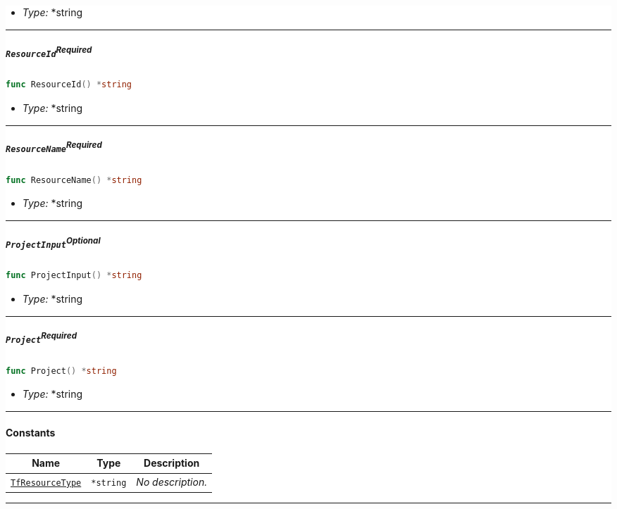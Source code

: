 - *Type:* *string

---

##### `ResourceId`<sup>Required</sup> <a name="ResourceId" id="@cdktf/provider-hcp.dataHcpProject.DataHcpProject.property.resourceId"></a>

```go
func ResourceId() *string
```

- *Type:* *string

---

##### `ResourceName`<sup>Required</sup> <a name="ResourceName" id="@cdktf/provider-hcp.dataHcpProject.DataHcpProject.property.resourceName"></a>

```go
func ResourceName() *string
```

- *Type:* *string

---

##### `ProjectInput`<sup>Optional</sup> <a name="ProjectInput" id="@cdktf/provider-hcp.dataHcpProject.DataHcpProject.property.projectInput"></a>

```go
func ProjectInput() *string
```

- *Type:* *string

---

##### `Project`<sup>Required</sup> <a name="Project" id="@cdktf/provider-hcp.dataHcpProject.DataHcpProject.property.project"></a>

```go
func Project() *string
```

- *Type:* *string

---

#### Constants <a name="Constants" id="Constants"></a>

| **Name** | **Type** | **Description** |
| --- | --- | --- |
| <code><a href="#@cdktf/provider-hcp.dataHcpProject.DataHcpProject.property.tfResourceType">TfResourceType</a></code> | <code>*string</code> | *No description.* |

---